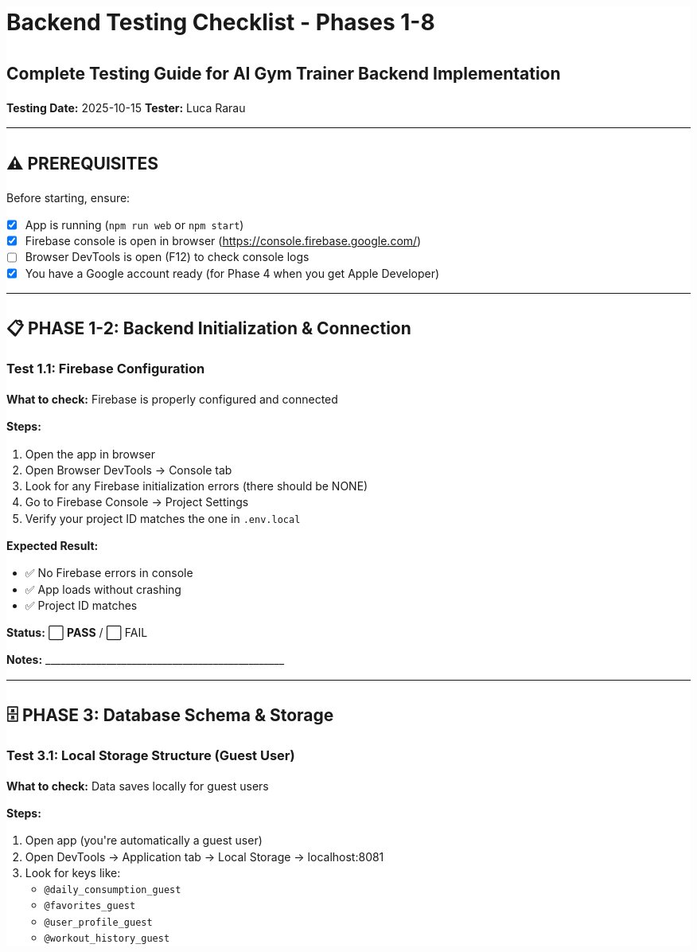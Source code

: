 # Backend Testing Checklist - Phases 1-8
## Complete Testing Guide for AI Gym Trainer Backend Implementation

**Testing Date:** 2025-10-15
**Tester:** Luca Rarau

---

## ⚠️ PREREQUISITES

Before starting, ensure:
- [X] App is running (`npm run web` or `npm start`)
- [X] Firebase console is open in browser (https://console.firebase.google.com/)
- [ ] Browser DevTools is open (F12) to check console logs
- [X] You have a Google account ready (for Phase 4 when you get Apple Developer)

---

## 📋 PHASE 1-2: Backend Initialization & Connection

### Test 1.1: Firebase Configuration
**What to check:** Firebase is properly configured and connected

**Steps:**
1. Open the app in browser
2. Open Browser DevTools → Console tab
3. Look for any Firebase initialization errors (there should be NONE)
4. Go to Firebase Console → Project Settings
5. Verify your project ID matches the one in `.env.local`

**Expected Result:**
- ✅ No Firebase errors in console
- ✅ App loads without crashing
- ✅ Project ID matches

**Status:** ⬜ **PASS** / ⬜ FAIL

**Notes:** _______________________________________________

---

## 🗄️ PHASE 3: Database Schema & Storage

### Test 3.1: Local Storage Structure (Guest User)
**What to check:** Data saves locally for guest users

**Steps:**
1. Open app (you're automatically a guest user)
2. Open DevTools → Application tab → Local Storage → localhost:8081
3. Look for keys like:
   - `@daily_consumption_guest`
   - `@favorites_guest`
   - `@user_profile_guest`
   - `@workout_history_guest`
